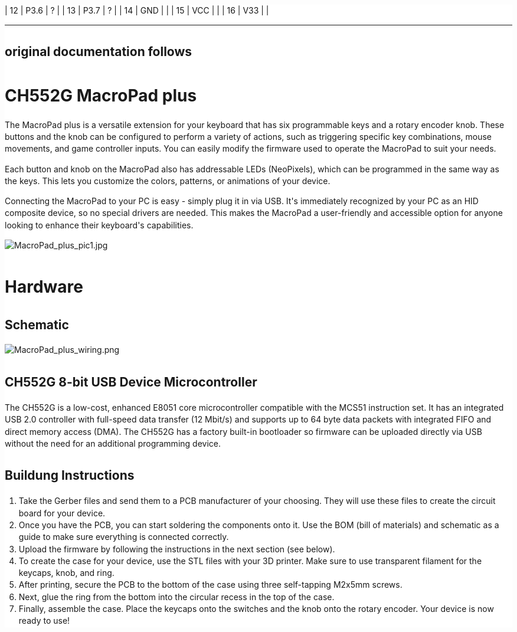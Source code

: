 | 12  | P3.6     | ?                   |
| 13  | P3.7     | ?                   |
| 14  | GND      |                     |
| 15  | VCC      |                     |
| 16  | V33      |                     |

---
original documentation follows
---

# CH552G MacroPad plus
The MacroPad plus is a versatile extension for your keyboard that has six programmable keys and a rotary encoder knob. These buttons and the knob can be configured to perform a variety of actions, such as triggering specific key combinations, mouse movements, and game controller inputs. You can easily modify the firmware used to operate the MacroPad to suit your needs.

Each button and knob on the MacroPad also has addressable LEDs (NeoPixels), which can be programmed in the same way as the keys. This lets you customize the colors, patterns, or animations of your device.

Connecting the MacroPad to your PC is easy - simply plug it in via USB. It's immediately recognized by your PC as an HID composite device, so no special drivers are needed. This makes the MacroPad a user-friendly and accessible option for anyone looking to enhance their keyboard's capabilities.

![MacroPad_plus_pic1.jpg](https://raw.githubusercontent.com/wagiminator/CH552-MacroPad-plus/main/documentation/MacroPad_plus_pic1.jpg)

# Hardware
## Schematic
![MacroPad_plus_wiring.png](https://raw.githubusercontent.com/wagiminator/CH552-MacroPad-plus/main/documentation/MacroPad_plus_wiring.png)

## CH552G 8-bit USB Device Microcontroller
The CH552G is a low-cost, enhanced E8051 core microcontroller compatible with the MCS51 instruction set. It has an integrated USB 2.0 controller with full-speed data transfer (12 Mbit/s) and supports up to 64 byte data packets with integrated FIFO and direct memory access (DMA). The CH552G has a factory built-in bootloader so firmware can be uploaded directly via USB without the need for an additional programming device.

## Buildung Instructions
1. Take the Gerber files and send them to a PCB manufacturer of your choosing. They will use these files to create the circuit board for your device.
2. Once you have the PCB, you can start soldering the components onto it. Use the BOM (bill of materials) and schematic as a guide to make sure everything is connected correctly.
3. Upload the firmware by following the instructions in the next section (see below).
4. To create the case for your device, use the STL files with your 3D printer. Make sure to use transparent filament for the keycaps, knob, and ring.
5. After printing, secure the PCB to the bottom of the case using three self-tapping M2x5mm screws.
6. Next, glue the ring from the bottom into the circular recess in the top of the case.
7. Finally, assemble the case. Place the keycaps onto the switches and the knob onto the rotary encoder. Your device is now ready to use!
